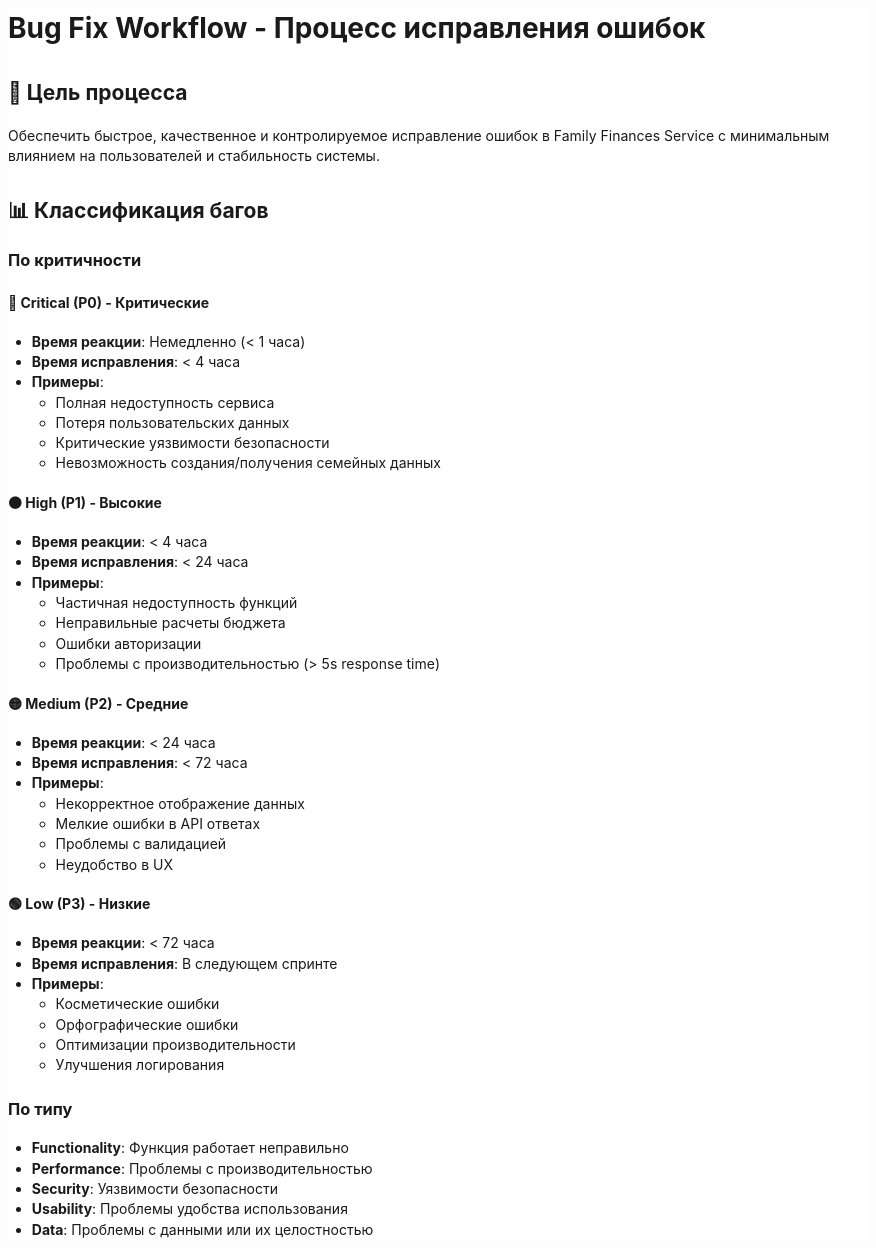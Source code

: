 # Bug Fix Workflow - Процесс исправления ошибок

## 🎯 Цель процесса

Обеспечить быстрое, качественное и контролируемое исправление ошибок в Family Finances Service с минимальным влиянием на пользователей и стабильность системы.

## 📊 Классификация багов

### По критичности

#### 🔴 Critical (P0) - Критические
- **Время реакции**: Немедленно (< 1 часа)
- **Время исправления**: < 4 часа
- **Примеры**:
  - Полная недоступность сервиса
  - Потеря пользовательских данных
  - Критические уязвимости безопасности
  - Невозможность создания/получения семейных данных

#### 🟠 High (P1) - Высокие
- **Время реакции**: < 4 часа
- **Время исправления**: < 24 часа
- **Примеры**:
  - Частичная недоступность функций
  - Неправильные расчеты бюджета
  - Ошибки авторизации
  - Проблемы с производительностью (> 5s response time)

#### 🟡 Medium (P2) - Средние
- **Время реакции**: < 24 часа
- **Время исправления**: < 72 часа
- **Примеры**:
  - Некорректное отображение данных
  - Мелкие ошибки в API ответах
  - Проблемы с валидацией
  - Неудобство в UX

#### 🟢 Low (P3) - Низкие
- **Время реакции**: < 72 часа
- **Время исправления**: В следующем спринте
- **Примеры**:
  - Косметические ошибки
  - Орфографические ошибки
  - Оптимизации производительности
  - Улучшения логирования

### По типу
- **Functionality**: Функция работает неправильно
- **Performance**: Проблемы с производительностью
- **Security**: Уязвимости безопасности
- **Usability**: Проблемы удобства использования
- **Data**: Проблемы с данными или их целостностью
